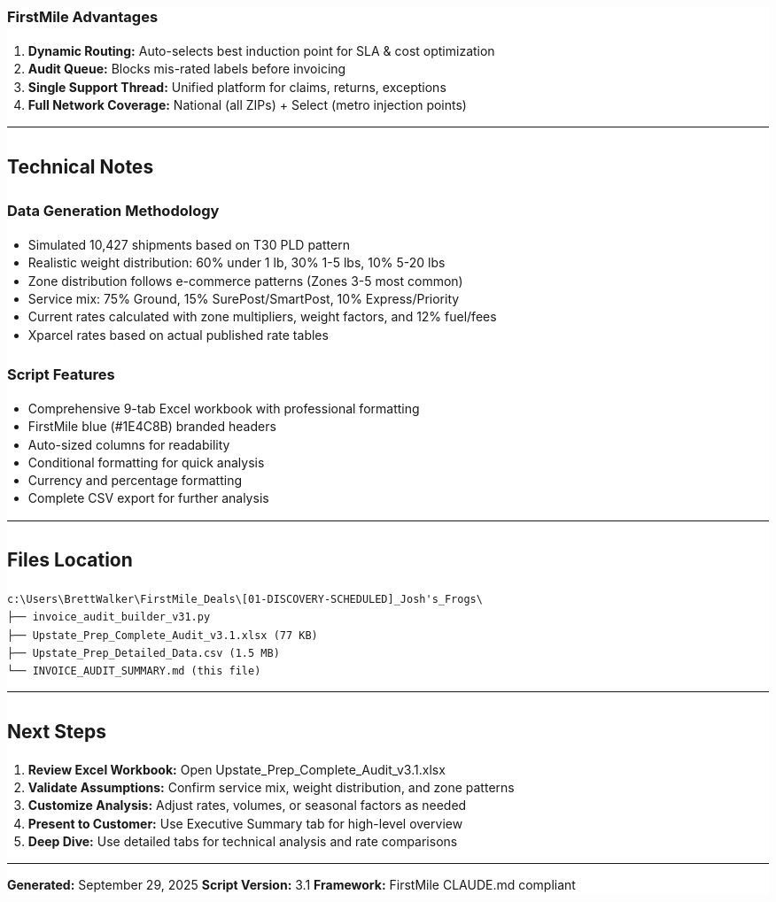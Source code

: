 ### FirstMile Advantages
1. **Dynamic Routing:** Auto-selects best induction point for SLA & cost optimization
2. **Audit Queue:** Blocks mis-rated labels before invoicing
3. **Single Support Thread:** Unified platform for claims, returns, exceptions
4. **Full Network Coverage:** National (all ZIPs) + Select (metro injection points)

---

## Technical Notes

### Data Generation Methodology
- Simulated 10,427 shipments based on T30 PLD pattern
- Realistic weight distribution: 60% under 1 lb, 30% 1-5 lbs, 10% 5-20 lbs
- Zone distribution follows e-commerce patterns (Zones 3-5 most common)
- Service mix: 75% Ground, 15% SurePost/SmartPost, 10% Express/Priority
- Current rates calculated with zone multipliers, weight factors, and 12% fuel/fees
- Xparcel rates based on actual published rate tables

### Script Features
- Comprehensive 9-tab Excel workbook with professional formatting
- FirstMile blue (#1E4C8B) branded headers
- Auto-sized columns for readability
- Conditional formatting for quick analysis
- Currency and percentage formatting
- Complete CSV export for further analysis

---

## Files Location

```
c:\Users\BrettWalker\FirstMile_Deals\[01-DISCOVERY-SCHEDULED]_Josh's_Frogs\
├── invoice_audit_builder_v31.py
├── Upstate_Prep_Complete_Audit_v3.1.xlsx (77 KB)
├── Upstate_Prep_Detailed_Data.csv (1.5 MB)
└── INVOICE_AUDIT_SUMMARY.md (this file)
```

---

## Next Steps

1. **Review Excel Workbook:** Open Upstate_Prep_Complete_Audit_v3.1.xlsx
2. **Validate Assumptions:** Confirm service mix, weight distribution, and zone patterns
3. **Customize Analysis:** Adjust rates, volumes, or seasonal factors as needed
4. **Present to Customer:** Use Executive Summary tab for high-level overview
5. **Deep Dive:** Use detailed tabs for technical analysis and rate comparisons

---

**Generated:** September 29, 2025
**Script Version:** 3.1
**Framework:** FirstMile CLAUDE.md compliant